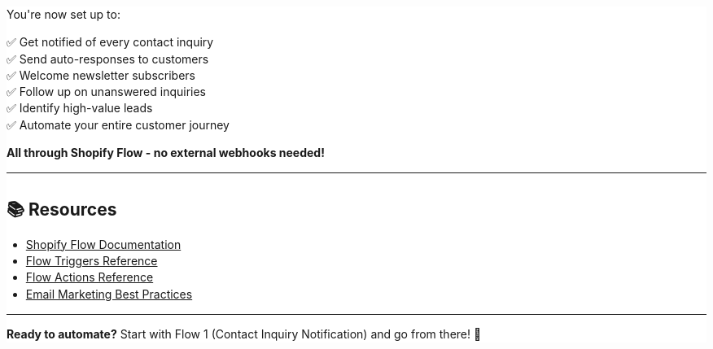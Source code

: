 You're now set up to:

✅ Get notified of every contact inquiry  
✅ Send auto-responses to customers  
✅ Welcome newsletter subscribers  
✅ Follow up on unanswered inquiries  
✅ Identify high-value leads  
✅ Automate your entire customer journey  

**All through Shopify Flow - no external webhooks needed!**

---

## 📚 Resources

- [Shopify Flow Documentation](https://help.shopify.com/en/manual/shopify-flow)
- [Flow Triggers Reference](https://help.shopify.com/en/manual/shopify-flow/reference/triggers)
- [Flow Actions Reference](https://help.shopify.com/en/manual/shopify-flow/reference/actions)
- [Email Marketing Best Practices](https://help.shopify.com/en/manual/promoting-marketing/create-marketing/email-marketing)

---

**Ready to automate?** Start with Flow 1 (Contact Inquiry Notification) and go from there! 🚀

